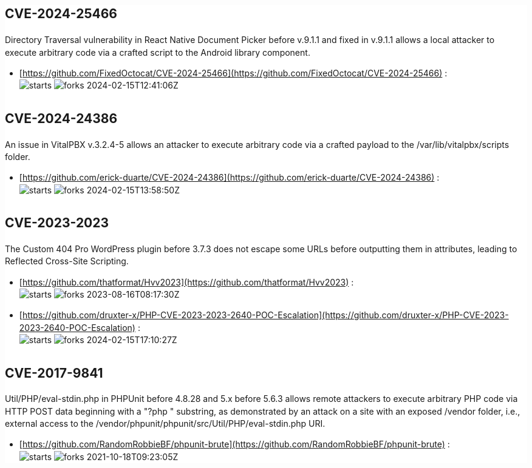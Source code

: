 ## CVE-2024-25466
 Directory Traversal vulnerability in React Native Document Picker before v.9.1.1 and fixed in v.9.1.1 allows a local attacker to execute arbitrary code via a crafted script to the Android library component.

- [https://github.com/FixedOctocat/CVE-2024-25466](https://github.com/FixedOctocat/CVE-2024-25466) :  
![starts](https://img.shields.io/github/stars/FixedOctocat/CVE-2024-25466.svg) 
![forks](https://img.shields.io/github/forks/FixedOctocat/CVE-2024-25466.svg) 
2024-02-15T12:41:06Z

## CVE-2024-24386
 An issue in VitalPBX v.3.2.4-5 allows an attacker to execute arbitrary code via a crafted payload to the /var/lib/vitalpbx/scripts folder.

- [https://github.com/erick-duarte/CVE-2024-24386](https://github.com/erick-duarte/CVE-2024-24386) :  
![starts](https://img.shields.io/github/stars/erick-duarte/CVE-2024-24386.svg) 
![forks](https://img.shields.io/github/forks/erick-duarte/CVE-2024-24386.svg) 
2024-02-15T13:58:50Z

## CVE-2023-2023
 The Custom 404 Pro WordPress plugin before 3.7.3 does not escape some URLs before outputting them in attributes, leading to Reflected Cross-Site Scripting.

- [https://github.com/thatformat/Hvv2023](https://github.com/thatformat/Hvv2023) :  
![starts](https://img.shields.io/github/stars/thatformat/Hvv2023.svg) 
![forks](https://img.shields.io/github/forks/thatformat/Hvv2023.svg) 
2023-08-16T08:17:30Z

- [https://github.com/druxter-x/PHP-CVE-2023-2023-2640-POC-Escalation](https://github.com/druxter-x/PHP-CVE-2023-2023-2640-POC-Escalation) :  
![starts](https://img.shields.io/github/stars/druxter-x/PHP-CVE-2023-2023-2640-POC-Escalation.svg) 
![forks](https://img.shields.io/github/forks/druxter-x/PHP-CVE-2023-2023-2640-POC-Escalation.svg) 
2024-02-15T17:10:27Z

## CVE-2017-9841
 Util/PHP/eval-stdin.php in PHPUnit before 4.8.28 and 5.x before 5.6.3 allows remote attackers to execute arbitrary PHP code via HTTP POST data beginning with a "?php " substring, as demonstrated by an attack on a site with an exposed /vendor folder, i.e., external access to the /vendor/phpunit/phpunit/src/Util/PHP/eval-stdin.php URI.

- [https://github.com/RandomRobbieBF/phpunit-brute](https://github.com/RandomRobbieBF/phpunit-brute) :  
![starts](https://img.shields.io/github/stars/RandomRobbieBF/phpunit-brute.svg) 
![forks](https://img.shields.io/github/forks/RandomRobbieBF/phpunit-brute.svg) 
2021-10-18T09:23:05Z
